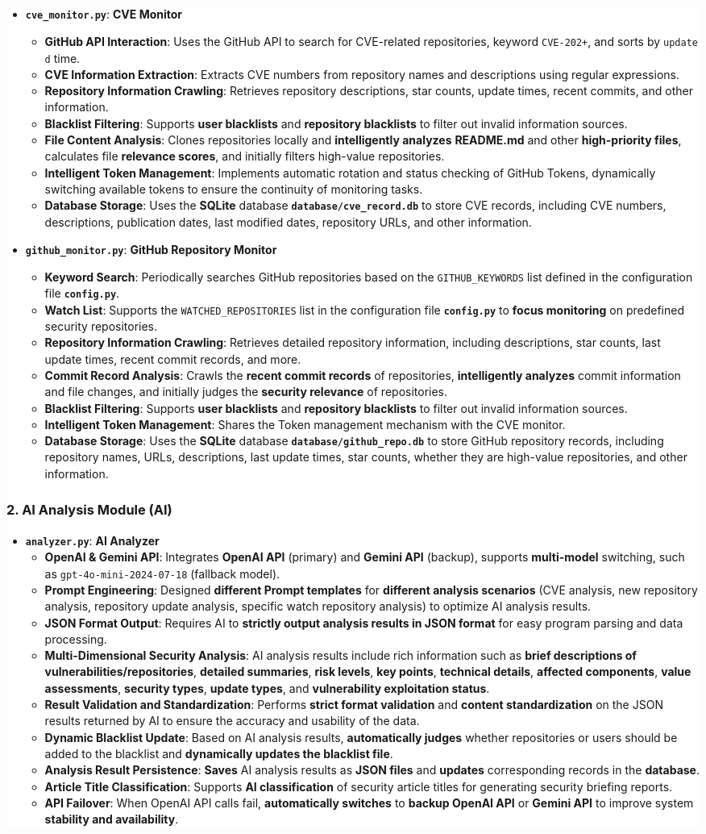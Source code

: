 *   **`cve_monitor.py`**: **CVE Monitor**
    *   **GitHub API Interaction**: Uses the GitHub API to search for CVE-related repositories, keyword `CVE-202+`, and sorts by `updated` time.
    *   **CVE Information Extraction**: Extracts CVE numbers from repository names and descriptions using regular expressions.
    *   **Repository Information Crawling**: Retrieves repository descriptions, star counts, update times, recent commits, and other information.
    *   **Blacklist Filtering**: Supports **user blacklists** and **repository blacklists** to filter out invalid information sources.
    *   **File Content Analysis**: Clones repositories locally and **intelligently analyzes** **README.md** and other **high-priority files**, calculates file **relevance scores**, and initially filters high-value repositories.
    *   **Intelligent Token Management**: Implements automatic rotation and status checking of GitHub Tokens, dynamically switching available tokens to ensure the continuity of monitoring tasks.
    *   **Database Storage**: Uses the **SQLite** database **`database/cve_record.db`** to store CVE records, including CVE numbers, descriptions, publication dates, last modified dates, repository URLs, and other information.

*   **`github_monitor.py`**: **GitHub Repository Monitor**
    *   **Keyword Search**: Periodically searches GitHub repositories based on the `GITHUB_KEYWORDS` list defined in the configuration file **`config.py`**.
    *   **Watch List**: Supports the `WATCHED_REPOSITORIES` list in the configuration file **`config.py`** to **focus monitoring** on predefined security repositories.
    *   **Repository Information Crawling**: Retrieves detailed repository information, including descriptions, star counts, last update times, recent commit records, and more.
    *   **Commit Record Analysis**: Crawls the **recent commit records** of repositories, **intelligently analyzes** commit information and file changes, and initially judges the **security relevance** of repositories.
    *   **Blacklist Filtering**: Supports **user blacklists** and **repository blacklists** to filter out invalid information sources.
    *   **Intelligent Token Management**: Shares the Token management mechanism with the CVE monitor.
    *   **Database Storage**: Uses the **SQLite** database **`database/github_repo.db`** to store GitHub repository records, including repository names, URLs, descriptions, last update times, star counts, whether they are high-value repositories, and other information.

### 2. AI Analysis Module (AI)

*   **`analyzer.py`**: **AI Analyzer**
    *   **OpenAI & Gemini API**: Integrates **OpenAI API** (primary) and **Gemini API** (backup), supports **multi-model** switching, such as `gpt-4o-mini-2024-07-18` (fallback model).
    *   **Prompt Engineering**: Designed **different Prompt templates** for **different analysis scenarios** (CVE analysis, new repository analysis, repository update analysis, specific watch repository analysis) to optimize AI analysis results.
    *   **JSON Format Output**: Requires AI to **strictly output analysis results in JSON format** for easy program parsing and data processing.
    *   **Multi-Dimensional Security Analysis**: AI analysis results include rich information such as **brief descriptions of vulnerabilities/repositories**, **detailed summaries**, **risk levels**, **key points**, **technical details**, **affected components**, **value assessments**, **security types**, **update types**, and **vulnerability exploitation status**.
    *   **Result Validation and Standardization**: Performs **strict format validation** and **content standardization** on the JSON results returned by AI to ensure the accuracy and usability of the data.
    *   **Dynamic Blacklist Update**: Based on AI analysis results, **automatically judges** whether repositories or users should be added to the blacklist and **dynamically updates the blacklist file**.
    *   **Analysis Result Persistence**: **Saves** AI analysis results as **JSON files** and **updates** corresponding records in the **database**.
    *   **Article Title Classification**: Supports **AI classification** of security article titles for generating security briefing reports.
    *   **API Failover**: When OpenAI API calls fail, **automatically switches** to **backup OpenAI API** or **Gemini API** to improve system **stability and availability**.
